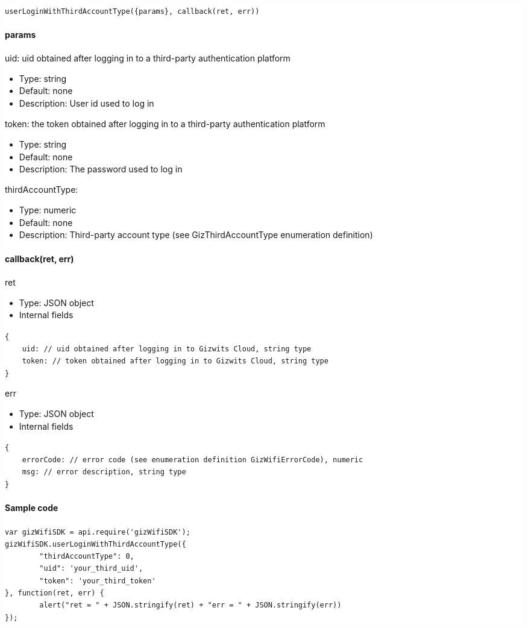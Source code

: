 ```
userLoginWithThirdAccountType({params}, callback(ret, err))
```

#### params

uid: uid obtained after logging in to a third-party authentication platform

* Type: string
* Default: none
* Description: User id used to log in

token: the token obtained after logging in to a third-party authentication platform

* Type: string
* Default: none
* Description: The password used to log in

thirdAccountType:

* Type: numeric
* Default: none
* Description: Third-party account type (see GizThirdAccountType enumeration definition)

#### callback(ret, err)

ret

* Type: JSON object
* Internal fields

```
{
    uid: // uid obtained after logging in to Gizwits Cloud, string type
    token: // token obtained after logging in to Gizwits Cloud, string type
}
```

err

* Type: JSON object
* Internal fields

```
{
    errorCode: // error code (see enumeration definition GizWifiErrorCode), numeric
    msg: // error description, string type
}
```

#### Sample code

```
var gizWifiSDK = api.require('gizWifiSDK');
gizWifiSDK.userLoginWithThirdAccountType({
        "thirdAccountType": 0,
        "uid": 'your_third_uid',
        "token": 'your_third_token'
}, function(ret, err) {
        alert("ret = " + JSON.stringify(ret) + "err = " + JSON.stringify(err))
});
```
